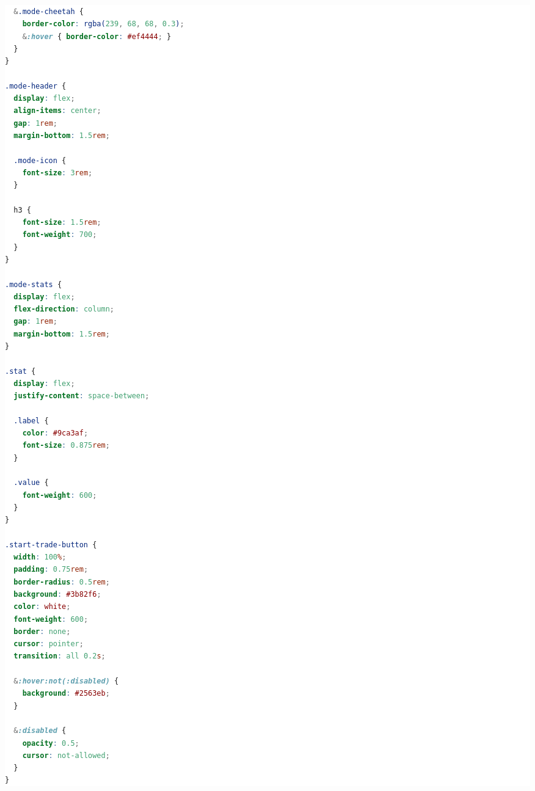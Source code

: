 ```scss
  &.mode-cheetah {
    border-color: rgba(239, 68, 68, 0.3);
    &:hover { border-color: #ef4444; }
  }
}

.mode-header {
  display: flex;
  align-items: center;
  gap: 1rem;
  margin-bottom: 1.5rem;

  .mode-icon {
    font-size: 3rem;
  }

  h3 {
    font-size: 1.5rem;
    font-weight: 700;
  }
}

.mode-stats {
  display: flex;
  flex-direction: column;
  gap: 1rem;
  margin-bottom: 1.5rem;
}

.stat {
  display: flex;
  justify-content: space-between;

  .label {
    color: #9ca3af;
    font-size: 0.875rem;
  }

  .value {
    font-weight: 600;
  }
}

.start-trade-button {
  width: 100%;
  padding: 0.75rem;
  border-radius: 0.5rem;
  background: #3b82f6;
  color: white;
  font-weight: 600;
  border: none;
  cursor: pointer;
  transition: all 0.2s;

  &:hover:not(:disabled) {
    background: #2563eb;
  }

  &:disabled {
    opacity: 0.5;
    cursor: not-allowed;
  }
}
```